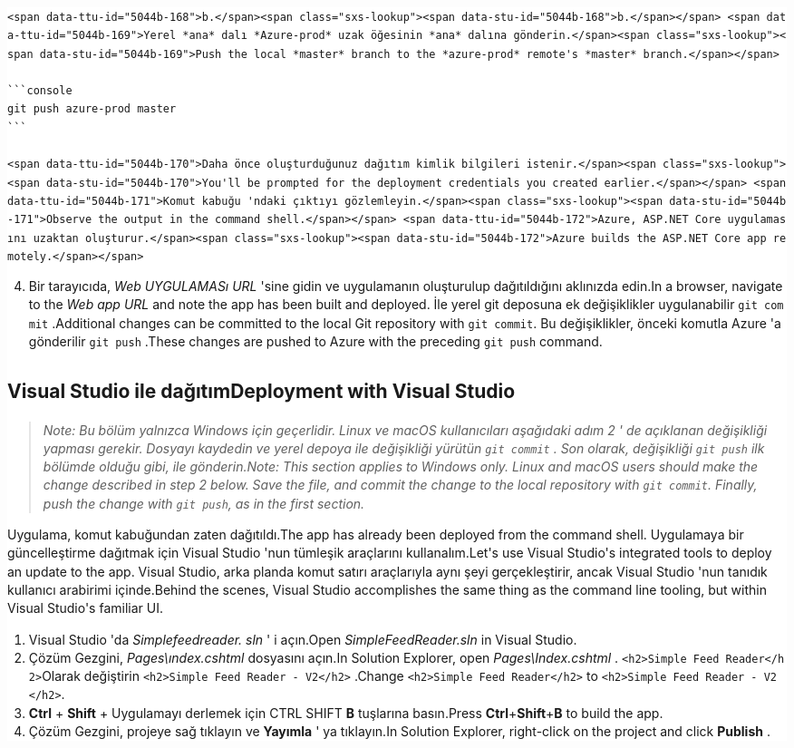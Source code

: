    <span data-ttu-id="5044b-168">b.</span><span class="sxs-lookup"><span data-stu-id="5044b-168">b.</span></span> <span data-ttu-id="5044b-169">Yerel *ana* dalı *Azure-prod* uzak öğesinin *ana* dalına gönderin.</span><span class="sxs-lookup"><span data-stu-id="5044b-169">Push the local *master* branch to the *azure-prod* remote's *master* branch.</span></span>

    ```console
    git push azure-prod master
    ```

    <span data-ttu-id="5044b-170">Daha önce oluşturduğunuz dağıtım kimlik bilgileri istenir.</span><span class="sxs-lookup"><span data-stu-id="5044b-170">You'll be prompted for the deployment credentials you created earlier.</span></span> <span data-ttu-id="5044b-171">Komut kabuğu 'ndaki çıktıyı gözlemleyin.</span><span class="sxs-lookup"><span data-stu-id="5044b-171">Observe the output in the command shell.</span></span> <span data-ttu-id="5044b-172">Azure, ASP.NET Core uygulamasını uzaktan oluşturur.</span><span class="sxs-lookup"><span data-stu-id="5044b-172">Azure builds the ASP.NET Core app remotely.</span></span>

4. <span data-ttu-id="5044b-173">Bir tarayıcıda, *Web UYGULAMASı URL* 'sine gidin ve uygulamanın oluşturulup dağıtıldığını aklınızda edin.</span><span class="sxs-lookup"><span data-stu-id="5044b-173">In a browser, navigate to the *Web app URL* and note the app has been built and deployed.</span></span> <span data-ttu-id="5044b-174">İle yerel git deposuna ek değişiklikler uygulanabilir `git commit` .</span><span class="sxs-lookup"><span data-stu-id="5044b-174">Additional changes can be committed to the local Git repository with `git commit`.</span></span> <span data-ttu-id="5044b-175">Bu değişiklikler, önceki komutla Azure 'a gönderilir `git push` .</span><span class="sxs-lookup"><span data-stu-id="5044b-175">These changes are pushed to Azure with the preceding `git push` command.</span></span>

## <a name="deployment-with-visual-studio"></a><span data-ttu-id="5044b-176">Visual Studio ile dağıtım</span><span class="sxs-lookup"><span data-stu-id="5044b-176">Deployment with Visual Studio</span></span>

> <span data-ttu-id="5044b-177">*Note: Bu bölüm yalnızca Windows için geçerlidir. Linux ve macOS kullanıcıları aşağıdaki adım 2 ' de açıklanan değişikliği yapması gerekir. Dosyayı kaydedin ve yerel depoya ile değişikliği yürütün `git commit` . Son olarak, değişikliği `git push` ilk bölümde olduğu gibi, ile gönderin.*</span><span class="sxs-lookup"><span data-stu-id="5044b-177">*Note: This section applies to Windows only. Linux and macOS users should make the change described in step 2 below. Save the file, and commit the change to the local repository with `git commit`. Finally, push the change with `git push`, as in the first section.*</span></span>

<span data-ttu-id="5044b-178">Uygulama, komut kabuğundan zaten dağıtıldı.</span><span class="sxs-lookup"><span data-stu-id="5044b-178">The app has already been deployed from the command shell.</span></span> <span data-ttu-id="5044b-179">Uygulamaya bir güncelleştirme dağıtmak için Visual Studio 'nun tümleşik araçlarını kullanalım.</span><span class="sxs-lookup"><span data-stu-id="5044b-179">Let's use Visual Studio's integrated tools to deploy an update to the app.</span></span> <span data-ttu-id="5044b-180">Visual Studio, arka planda komut satırı araçlarıyla aynı şeyi gerçekleştirir, ancak Visual Studio 'nun tanıdık kullanıcı arabirimi içinde.</span><span class="sxs-lookup"><span data-stu-id="5044b-180">Behind the scenes, Visual Studio accomplishes the same thing as the command line tooling, but within Visual Studio's familiar UI.</span></span>

1. <span data-ttu-id="5044b-181">Visual Studio 'da *Simplefeedreader. sln* ' i açın.</span><span class="sxs-lookup"><span data-stu-id="5044b-181">Open *SimpleFeedReader.sln* in Visual Studio.</span></span>
2. <span data-ttu-id="5044b-182">Çözüm Gezgini, *Pages\ındex.cshtml* dosyasını açın.</span><span class="sxs-lookup"><span data-stu-id="5044b-182">In Solution Explorer, open *Pages\Index.cshtml* .</span></span> <span data-ttu-id="5044b-183">`<h2>Simple Feed Reader</h2>`Olarak değiştirin `<h2>Simple Feed Reader - V2</h2>` .</span><span class="sxs-lookup"><span data-stu-id="5044b-183">Change `<h2>Simple Feed Reader</h2>` to `<h2>Simple Feed Reader - V2</h2>`.</span></span>
3. <span data-ttu-id="5044b-184">**Ctrl** + **Shift** + Uygulamayı derlemek için CTRL SHIFT **B** tuşlarına basın.</span><span class="sxs-lookup"><span data-stu-id="5044b-184">Press **Ctrl**+**Shift**+**B** to build the app.</span></span>
4. <span data-ttu-id="5044b-185">Çözüm Gezgini, projeye sağ tıklayın ve **Yayımla** ' ya tıklayın.</span><span class="sxs-lookup"><span data-stu-id="5044b-185">In Solution Explorer, right-click on the project and click **Publish** .</span></span>
